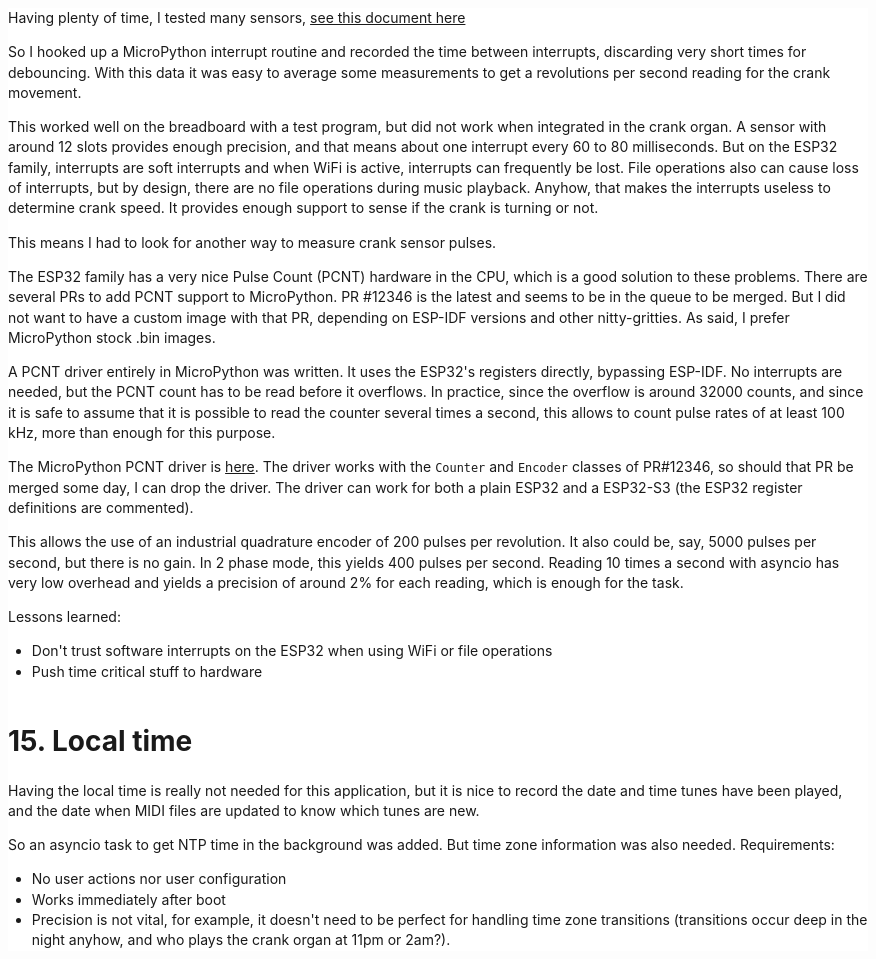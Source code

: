 Having plenty of time, I tested many sensors, [see this document here](https://github.com/bixb922/crank-organ/blob/main/doc-hardware/crank-sensor.md)

So I hooked up a MicroPython interrupt routine and recorded the time between interrupts, discarding very short times for debouncing. With this data it was easy to average some measurements to get a revolutions per second reading for the crank movement.

This worked well on the breadboard with a test program, but did not work when integrated in the crank organ. A sensor with around 12 slots provides enough precision, and that means about one interrupt every 60 to 80 milliseconds. But on the ESP32 family, interrupts are soft interrupts and when WiFi is active, interrupts can frequently be lost. File operations also can cause loss of interrupts, but by design, there are no file operations during music playback. Anyhow, that makes the interrupts useless to determine crank speed. It provides enough support to sense if the crank is turning or not.

This means I had to look for another way to measure crank sensor pulses.

The ESP32 family has a very nice Pulse Count (PCNT) hardware in the CPU, which is a good solution to these problems.
There are several PRs to add PCNT support to MicroPython. PR #12346 is the latest and seems to be in the queue to be merged. But I did not want to have a custom image with that PR, depending on ESP-IDF versions and other nitty-gritties. As said, I prefer MicroPython stock .bin images.

A PCNT driver entirely in MicroPython was written. It uses the ESP32's registers directly, bypassing ESP-IDF. No interrupts are needed, but the PCNT count has to be read before it overflows. In practice, since the overflow is around 32000 counts, and since it is safe to assume that it is possible to read the counter several times a second, this allows to count pulse rates of at least  100 kHz, more than enough for this purpose.

The MicroPython PCNT driver is [here](https://github.com/bixb922/crank-organ/blob/main/src/pcnt.py). The driver works with the ```Counter``` and ```Encoder``` classes of PR#12346, so should that PR be merged some day, I can drop the driver. The driver can work for both a plain ESP32 and a ESP32-S3 (the ESP32 register definitions are commented).

This allows the use of an industrial quadrature encoder of 200 pulses per revolution. It also could be, say, 5000 pulses per second, but there is no gain. In 2 phase mode, this yields 400 pulses per second. Reading 10 times a second with asyncio has very low overhead and yields a precision of around 2% for each reading, which is enough for the task.

Lessons learned:
* Don't trust software interrupts on the ESP32 when using WiFi or file operations
* Push time critical stuff to hardware

# 15. Local time

Having the local time is really not needed for this application, but it is nice to record the date and time tunes have been played, and the date when MIDI files are updated to know which tunes are new.

So an asyncio task to get NTP time in the background was added. But time zone information was also needed. Requirements:
* No user actions nor user configuration
* Works immediately after boot
* Precision is not vital, for example, it doesn't need to be perfect for handling time zone transitions (transitions occur deep in the night anyhow, and who plays the crank organ at 11pm or 2am?).
